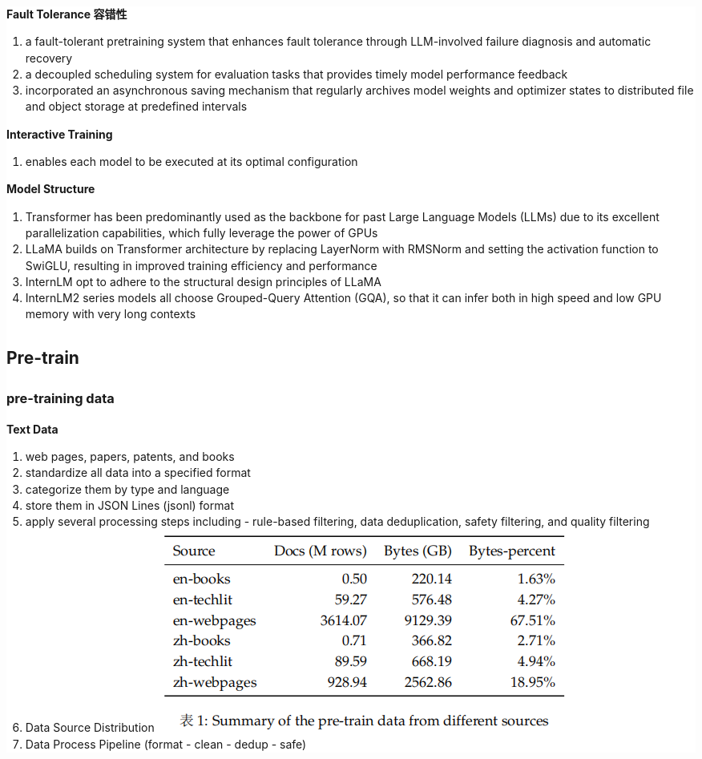 

**Fault Tolerance 容错性**
1. a fault-tolerant pretraining system that enhances fault tolerance through LLM-involved failure diagnosis and automatic recovery
2. a decoupled scheduling system for evaluation tasks that provides timely model performance feedback
3. incorporated an asynchronous saving mechanism that regularly archives model weights and optimizer states to distributed file and object storage at predefined intervals

**Interactive Training**
1. enables each model to be executed at its optimal configuration

**Model Structure**
1. Transformer has been predominantly used as the backbone for past Large Language Models (LLMs) due to its excellent parallelization capabilities, which fully leverage the power of GPUs
2. LLaMA builds on Transformer architecture by replacing LayerNorm with RMSNorm and setting the activation function to SwiGLU, resulting in improved training efficiency and performance
3. InternLM opt to adhere to the structural design principles of LLaMA
4.  InternLM2 series models all choose Grouped-Query Attention (GQA), so that it can infer both in high speed and low GPU memory with very long contexts



## Pre-train

### pre-training data

**Text Data**
1. web pages, papers, patents, and books
2. standardize all data into a specified format
3. categorize them by type and language
4. store them in JSON Lines (jsonl) format
5. apply several processing steps including - rule-based filtering, data deduplication, safety filtering, and quality filtering
6. Data Source Distribution
   ![](Pics/InternLM014.png)
7. Data Process Pipeline (format - clean - dedup - safe)